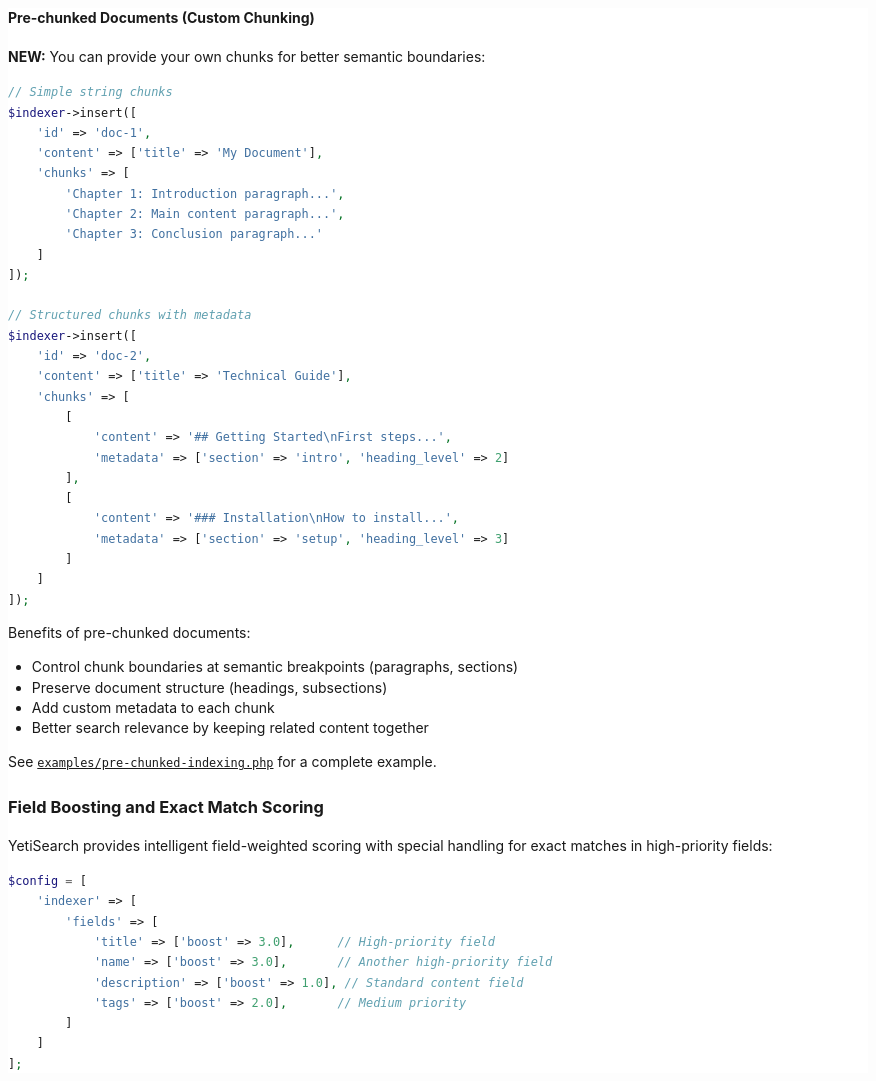 #### Pre-chunked Documents (Custom Chunking)
**NEW:** You can provide your own chunks for better semantic boundaries:

```php
// Simple string chunks
$indexer->insert([
    'id' => 'doc-1',
    'content' => ['title' => 'My Document'],
    'chunks' => [
        'Chapter 1: Introduction paragraph...',
        'Chapter 2: Main content paragraph...',
        'Chapter 3: Conclusion paragraph...'
    ]
]);

// Structured chunks with metadata
$indexer->insert([
    'id' => 'doc-2',
    'content' => ['title' => 'Technical Guide'],
    'chunks' => [
        [
            'content' => '## Getting Started\nFirst steps...',
            'metadata' => ['section' => 'intro', 'heading_level' => 2]
        ],
        [
            'content' => '### Installation\nHow to install...',
            'metadata' => ['section' => 'setup', 'heading_level' => 3]
        ]
    ]
]);
```

Benefits of pre-chunked documents:
- Control chunk boundaries at semantic breakpoints (paragraphs, sections)
- Preserve document structure (headings, subsections)
- Add custom metadata to each chunk
- Better search relevance by keeping related content together

See [`examples/pre-chunked-indexing.php`](examples/pre-chunked-indexing.php) for a complete example.

### Field Boosting and Exact Match Scoring

YetiSearch provides intelligent field-weighted scoring with special handling for exact matches in high-priority fields:

```php
$config = [
    'indexer' => [
        'fields' => [
            'title' => ['boost' => 3.0],      // High-priority field
            'name' => ['boost' => 3.0],       // Another high-priority field
            'description' => ['boost' => 1.0], // Standard content field
            'tags' => ['boost' => 2.0],       // Medium priority
        ]
    ]
];
```

